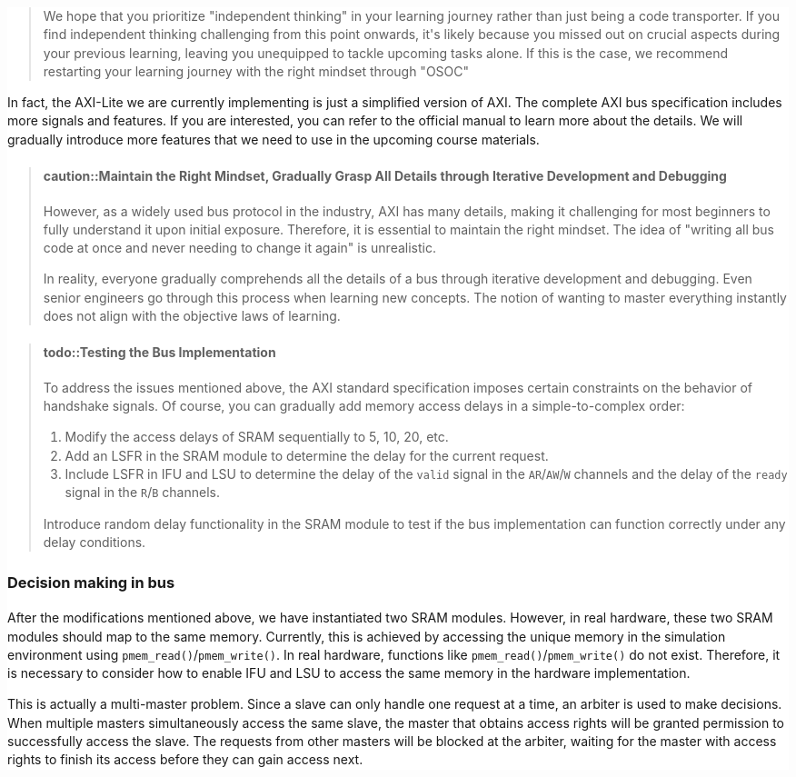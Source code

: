 > We hope that you prioritize "independent thinking" in your learning journey rather than just being a code transporter.
> If you find independent thinking challenging from this point onwards, it's likely because you missed out on crucial aspects during your previous learning, leaving you unequipped to tackle upcoming tasks alone.
> If this is the case, we recommend restarting your learning journey with the right mindset through "OSOC"



In fact, the AXI-Lite we are currently implementing is just a simplified version of AXI. The complete AXI bus specification includes more signals and features. If you are interested, you can refer to the official manual to learn more about the details. We will gradually introduce more features that we need to use in the upcoming course materials.



> #### caution::Maintain the Right Mindset, Gradually Grasp All Details through Iterative Development and Debugging
> However, as a widely used bus protocol in the industry, AXI has many details, making it challenging for most beginners to fully understand it upon initial exposure. Therefore, it is essential to maintain the right mindset. The idea of "writing all bus code at once and never needing to change it again" is unrealistic.
>
> In reality, everyone gradually comprehends all the details of a bus through iterative development and debugging. Even senior engineers go through this process when learning new concepts. The notion of wanting to master everything instantly does not align with the objective laws of learning.



> #### todo::Testing the Bus Implementation
> To address the issues mentioned above, the AXI standard specification imposes certain constraints on the behavior of handshake signals. Of course, you can gradually add memory access delays in a simple-to-complex order:
> 1. Modify the access delays of SRAM sequentially to 5, 10, 20, etc.
> 2. Add an LSFR in the SRAM module to determine the delay for the current request.
> 3. Include LSFR in IFU and LSU to determine the delay of the `valid` signal in the `AR`/`AW`/`W` channels and the delay of the `ready` signal in the `R`/`B` channels.
>
> Introduce random delay functionality in the SRAM module to test if the bus implementation can function correctly under any delay conditions.



### Decision making in bus



After the modifications mentioned above, we have instantiated two SRAM modules. However, in real hardware, these two SRAM modules should map to the same memory. Currently, this is achieved by accessing the unique memory in the simulation environment using `pmem_read()`/`pmem_write()`. In real hardware, functions like `pmem_read()`/`pmem_write()` do not exist. Therefore, it is necessary to consider how to enable IFU and LSU to access the same memory in the hardware implementation.



This is actually a multi-master problem. Since a slave can only handle one request at a time, an arbiter is used to make decisions. When multiple masters simultaneously access the same slave, the master that obtains access rights will be granted permission to successfully access the slave. The requests from other masters will be blocked at the arbiter, waiting for the master with access rights to finish its access before they can gain access next.
